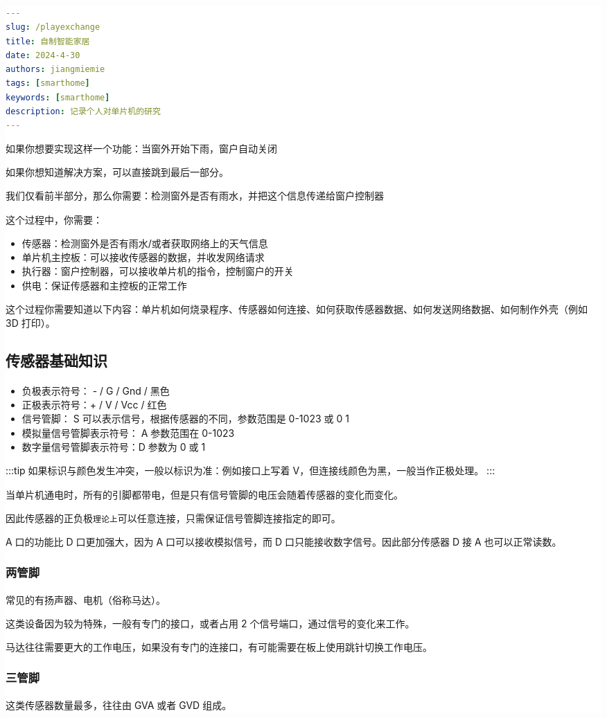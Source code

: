 ```yaml
---
slug: /playexchange
title: 自制智能家居
date: 2024-4-30
authors: jiangmiemie
tags: [smarthome]
keywords: [smarthome]
description: 记录个人对单片机的研究
---
```


如果你想要实现这样一个功能：当窗外开始下雨，窗户自动关闭

如果你想知道解决方案，可以直接跳到最后一部分。

我们仅看前半部分，那么你需要：检测窗外是否有雨水，并把这个信息传递给窗户控制器

这个过程中，你需要：

- 传感器：检测窗外是否有雨水/或者获取网络上的天气信息
- 单片机主控板：可以接收传感器的数据，并收发网络请求
- 执行器：窗户控制器，可以接收单片机的指令，控制窗户的开关
- 供电：保证传感器和主控板的正常工作

这个过程你需要知道以下内容：单片机如何烧录程序、传感器如何连接、如何获取传感器数据、如何发送网络数据、如何制作外壳（例如 3D 打印）。

## 传感器基础知识

- 负极表示符号： - / G / Gnd / 黑色
- 正极表示符号：+ / V / Vcc / 红色
- 信号管脚： S 可以表示信号，根据传感器的不同，参数范围是 0-1023 或 0 1
- 模拟量信号管脚表示符号： A 参数范围在 0-1023
- 数字量信号管脚表示符号：D 参数为 0 或 1

:::tip
如果标识与颜色发生冲突，一般以标识为准：例如接口上写着 V，但连接线颜色为黑，一般当作正极处理。
:::

当单片机通电时，所有的引脚都带电，但是只有信号管脚的电压会随着传感器的变化而变化。

因此传感器的正负极`理论上`可以任意连接，只需保证信号管脚连接指定的即可。

A 口的功能比 D 口更加强大，因为 A 口可以接收模拟信号，而 D 口只能接收数字信号。因此部分传感器 D 接 A 也可以正常读数。

### 两管脚

常见的有扬声器、电机（俗称马达）。

这类设备因为较为特殊，一般有专门的接口，或者占用 2 个信号端口，通过信号的变化来工作。

马达往往需要更大的工作电压，如果没有专门的连接口，有可能需要在板上使用跳针切换工作电压。

### 三管脚

这类传感器数量最多，往往由 GVA 或者 GVD 组成。
